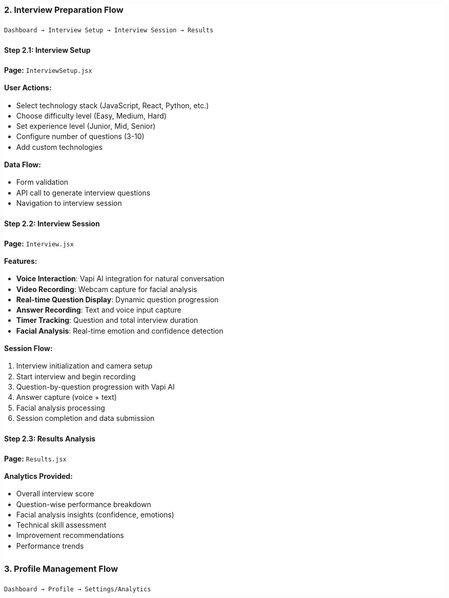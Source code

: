 ### 2. Interview Preparation Flow
```
Dashboard → Interview Setup → Interview Session → Results
```

#### Step 2.1: Interview Setup
**Page:** `InterviewSetup.jsx`

**User Actions:**
- Select technology stack (JavaScript, React, Python, etc.)
- Choose difficulty level (Easy, Medium, Hard)
- Set experience level (Junior, Mid, Senior)
- Configure number of questions (3-10)
- Add custom technologies

**Data Flow:**
- Form validation
- API call to generate interview questions
- Navigation to interview session

#### Step 2.2: Interview Session
**Page:** `Interview.jsx`

**Features:**
- **Voice Interaction**: Vapi AI integration for natural conversation
- **Video Recording**: Webcam capture for facial analysis
- **Real-time Question Display**: Dynamic question progression
- **Answer Recording**: Text and voice input capture
- **Timer Tracking**: Question and total interview duration
- **Facial Analysis**: Real-time emotion and confidence detection

**Session Flow:**
1. Interview initialization and camera setup
2. Start interview and begin recording
3. Question-by-question progression with Vapi AI
4. Answer capture (voice + text)
5. Facial analysis processing
6. Session completion and data submission

#### Step 2.3: Results Analysis
**Page:** `Results.jsx`

**Analytics Provided:**
- Overall interview score
- Question-wise performance breakdown
- Facial analysis insights (confidence, emotions)
- Technical skill assessment
- Improvement recommendations
- Performance trends

### 3. Profile Management Flow
```
Dashboard → Profile → Settings/Analytics
```
